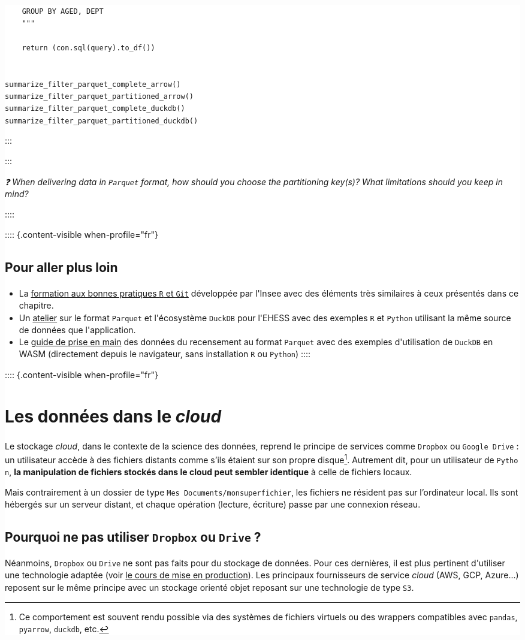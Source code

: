 ``` {.python .cell-code code-fold="true" code-summary="Correction de la question 4 (lecture du Parquet partitionné)"}
    GROUP BY AGED, DEPT
    """

    return (con.sql(query).to_df())


summarize_filter_parquet_complete_arrow()
summarize_filter_parquet_partitioned_arrow()
summarize_filter_parquet_complete_duckdb()
summarize_filter_parquet_partitioned_duckdb()
```
:::


:::

*❓️ When delivering data in `Parquet` format, how should you choose the partitioning key(s)? What limitations should you keep in mind?*

::::



:::: {.content-visible when-profile="fr"}
## Pour aller plus loin

* La [formation aux bonnes pratiques `R` et `Git`](https://inseefrlab.github.io/formation-bonnes-pratiques-git-R/) développée par l'Insee avec des éléments très similaires à ceux présentés dans ce chapitre.
* Un [atelier](https://linogaliana.github.io/parquet-recensement-tutomate/) sur le format `Parquet` et l'écosystème `DuckDB` pour l'EHESS avec des exemples `R` et `Python` utilisant la même source de données que l'application.
* Le [guide de prise en main](https://ssphub.netlify.app/post/parquetrp/) des données du recensement au format `Parquet` avec des exemples d'utilisation de `DuckDB` en WASM (directement depuis le navigateur, sans installation `R` ou `Python`)
::::


:::: {.content-visible when-profile="fr"}
# Les données dans le _cloud_

Le stockage _cloud_, dans le contexte de la science des données, reprend le principe de services comme `Dropbox` ou `Google Drive` : un utilisateur accède à des fichiers distants comme s’ils étaient sur son propre disque[^4]. Autrement dit, pour un utilisateur de `Python`, **la manipulation de fichiers stockés dans le cloud peut sembler identique** à celle de fichiers locaux.

Mais contrairement à un dossier de type `Mes Documents/monsuperfichier`, les fichiers ne résident pas sur l’ordinateur local. Ils sont hébergés sur un serveur distant, et chaque opération (lecture, écriture) passe par une connexion réseau.

## Pourquoi ne pas utiliser `Dropbox` ou `Drive` ?

Néanmoins, `Dropbox` ou `Drive` ne sont pas faits pour du stockage de données. Pour ces dernières, il est plus pertinent d'utiliser une technologie adaptée (voir [le cours de mise en production](https://ensae-reproductibilite.github.io/website/chapters/big-data.html)). Les principaux fournisseurs de service  _cloud_ (AWS, GCP, Azure...) reposent sur le même principe avec un stockage orienté objet reposant sur une technologie de type `S3`.


[^lang-mlops-en]: For more details, see the [production deployment course by Romain Avouac and myself](https://ensae-reproductibilite.github.io/website/chapters/big-data.html). Apologies to non-French-speaking readers—this resource is currently only available in French.
[^lamarche-dondon]: Pour en savoir plus sur les enjeux liés à un choix de format de données, voir @dondon2023quels.
[^lamarche-dondon-en]: For a deeper discussion of data format selection challenges, see @dondon2023quels.
[^doc-arrow]: Il est recommandé de régulièrement consulter la documentation officielle de `pyarrow` concernant [la lecture et écriture de fichiers](https://arrow.apache.org/docs/python/parquet.html) et celle relative aux [manipulations de données](https://arrow.apache.org/cookbook/py/data.html).
[^doc-arrow-en]: It is recommended to regularly
[^4]: Ce comportement est souvent rendu possible via des systèmes de fichiers virtuels ou des wrappers compatibles avec `pandas`, `pyarrow`, `duckdb`, etc.
[^4-en]: This functionality is often enabled through virtual file systems or filesystem wrappers compatible with libraries such as `pandas`, `pyarrow`, `duckdb`, and others.